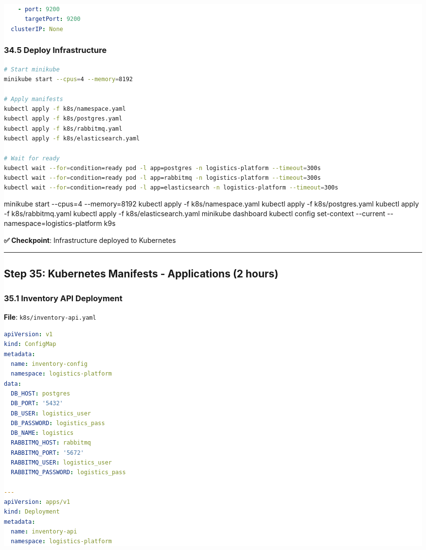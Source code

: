 ```yaml
    - port: 9200
      targetPort: 9200
  clusterIP: None
```

### 34.5 Deploy Infrastructure

```bash
# Start minikube
minikube start --cpus=4 --memory=8192

# Apply manifests
kubectl apply -f k8s/namespace.yaml
kubectl apply -f k8s/postgres.yaml
kubectl apply -f k8s/rabbitmq.yaml
kubectl apply -f k8s/elasticsearch.yaml

# Wait for ready
kubectl wait --for=condition=ready pod -l app=postgres -n logistics-platform --timeout=300s
kubectl wait --for=condition=ready pod -l app=rabbitmq -n logistics-platform --timeout=300s
kubectl wait --for=condition=ready pod -l app=elasticsearch -n logistics-platform --timeout=300s
```
minikube start --cpus=4 --memory=8192
kubectl apply -f k8s/namespace.yaml
kubectl apply -f k8s/postgres.yaml
kubectl apply -f k8s/rabbitmq.yaml
kubectl apply -f k8s/elasticsearch.yaml
minikube dashboard
kubectl config set-context --current --namespace=logistics-platform
k9s

**✅ Checkpoint**: Infrastructure deployed to Kubernetes

---

## Step 35: Kubernetes Manifests - Applications (2 hours)

### 35.1 Inventory API Deployment

**File**: `k8s/inventory-api.yaml`

```yaml
apiVersion: v1
kind: ConfigMap
metadata:
  name: inventory-config
  namespace: logistics-platform
data:
  DB_HOST: postgres
  DB_PORT: '5432'
  DB_USER: logistics_user
  DB_PASSWORD: logistics_pass
  DB_NAME: logistics
  RABBITMQ_HOST: rabbitmq
  RABBITMQ_PORT: '5672'
  RABBITMQ_USER: logistics_user
  RABBITMQ_PASSWORD: logistics_pass

---
apiVersion: apps/v1
kind: Deployment
metadata:
  name: inventory-api
  namespace: logistics-platform
```